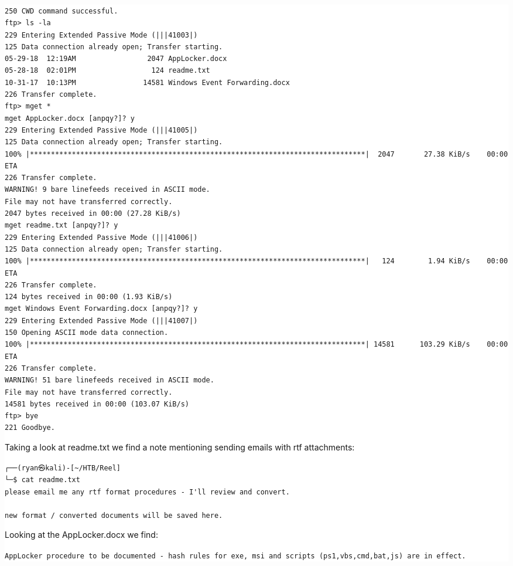 ```text
250 CWD command successful.
ftp> ls -la
229 Entering Extended Passive Mode (|||41003|)
125 Data connection already open; Transfer starting.
05-29-18  12:19AM                 2047 AppLocker.docx
05-28-18  02:01PM                  124 readme.txt
10-31-17  10:13PM                14581 Windows Event Forwarding.docx
226 Transfer complete.
ftp> mget *
mget AppLocker.docx [anpqy?]? y
229 Entering Extended Passive Mode (|||41005|)
125 Data connection already open; Transfer starting.
100% |********************************************************************************|  2047       27.38 KiB/s    00:00 ETA
226 Transfer complete.
WARNING! 9 bare linefeeds received in ASCII mode.
File may not have transferred correctly.
2047 bytes received in 00:00 (27.28 KiB/s)
mget readme.txt [anpqy?]? y
229 Entering Extended Passive Mode (|||41006|)
125 Data connection already open; Transfer starting.
100% |********************************************************************************|   124        1.94 KiB/s    00:00 ETA
226 Transfer complete.
124 bytes received in 00:00 (1.93 KiB/s)
mget Windows Event Forwarding.docx [anpqy?]? y
229 Entering Extended Passive Mode (|||41007|)
150 Opening ASCII mode data connection.
100% |********************************************************************************| 14581      103.29 KiB/s    00:00 ETA
226 Transfer complete.
WARNING! 51 bare linefeeds received in ASCII mode.
File may not have transferred correctly.
14581 bytes received in 00:00 (103.07 KiB/s)
ftp> bye
221 Goodbye.
```

Taking a look at readme.txt we find a note mentioning sending emails with rtf attachments:

```text
┌──(ryan㉿kali)-[~/HTB/Reel]
└─$ cat readme.txt 
please email me any rtf format procedures - I'll review and convert.

new format / converted documents will be saved here.
```

Looking at the AppLocker.docx we find:

```text
AppLocker procedure to be documented - hash rules for exe, msi and scripts (ps1,vbs,cmd,bat,js) are in effect.
```
